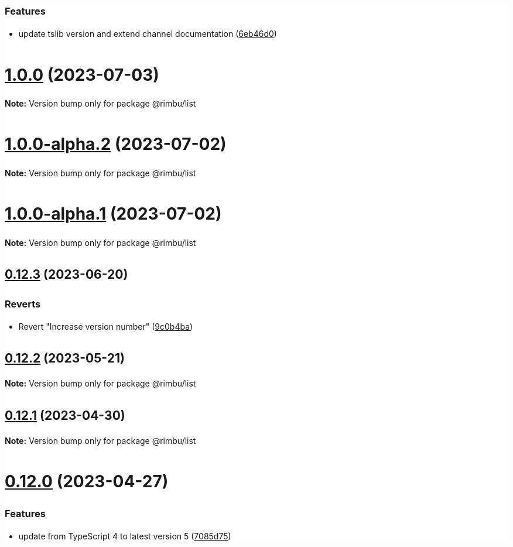 ### Features

- update tslib version and extend channel documentation ([6eb46d0](https://github.com/rimbu-org/rimbu/commit/6eb46d07b9b7469febd316306146b04f43b1ebb5))

# [1.0.0](https://github.com/rimbu-org/rimbu/compare/@rimbu/list@1.0.0-alpha.2...@rimbu/list@1.0.0) (2023-07-03)

**Note:** Version bump only for package @rimbu/list

# [1.0.0-alpha.2](https://github.com/rimbu-org/rimbu/compare/@rimbu/list@1.0.0-alpha.1...@rimbu/list@1.0.0-alpha.2) (2023-07-02)

**Note:** Version bump only for package @rimbu/list

# [1.0.0-alpha.1](https://github.com/rimbu-org/rimbu/compare/@rimbu/list@0.12.3...@rimbu/list@1.0.0-alpha.1) (2023-07-02)

**Note:** Version bump only for package @rimbu/list

## [0.12.3](https://github.com/rimbu-org/rimbu/compare/@rimbu/list@0.12.2...@rimbu/list@0.12.3) (2023-06-20)

### Reverts

- Revert "Increase version number" ([9c0b4ba](https://github.com/rimbu-org/rimbu/commit/9c0b4baa3f16f1dce4a8e276c0ec8c89ce1eb72c))

## [0.12.2](https://github.com/rimbu-org/rimbu/compare/@rimbu/list@0.12.1...@rimbu/list@0.12.2) (2023-05-21)

**Note:** Version bump only for package @rimbu/list

## [0.12.1](https://github.com/rimbu-org/rimbu/compare/@rimbu/list@0.12.0...@rimbu/list@0.12.1) (2023-04-30)

**Note:** Version bump only for package @rimbu/list

# [0.12.0](https://github.com/rimbu-org/rimbu/compare/@rimbu/list@0.11.3...@rimbu/list@0.12.0) (2023-04-27)

### Features

- update from TypeScript 4 to latest version 5 ([7085d75](https://github.com/rimbu-org/rimbu/commit/7085d758f8874c2ce822de1d95732ec4bc98ee43))
